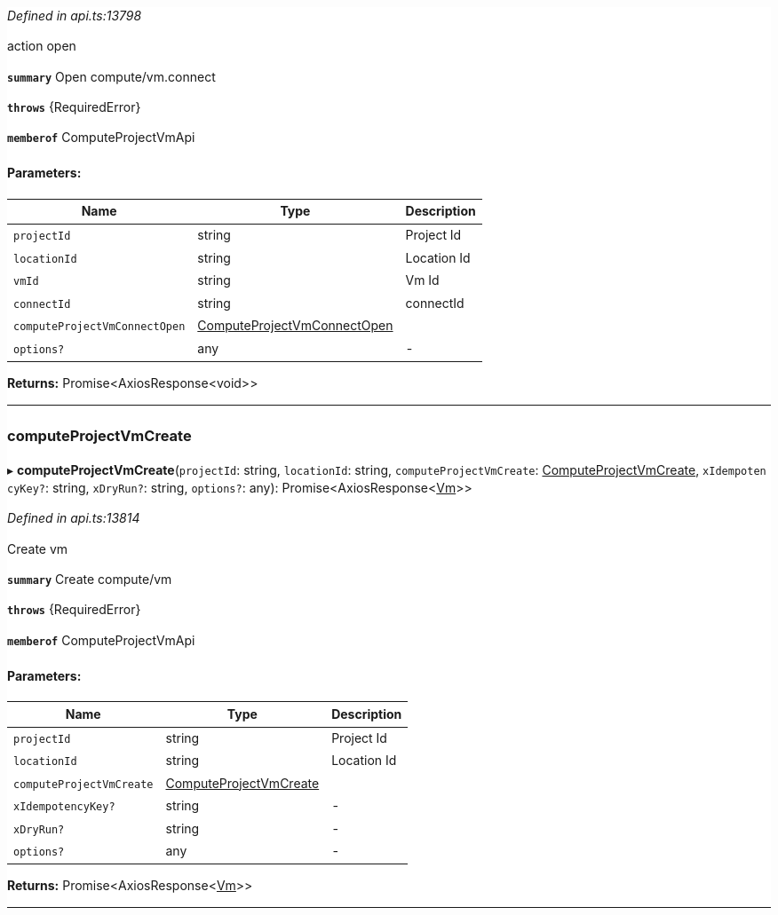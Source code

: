 *Defined in api.ts:13798*

action open

**`summary`** Open compute/vm.connect

**`throws`** {RequiredError}

**`memberof`** ComputeProjectVmApi

#### Parameters:

Name | Type | Description |
------ | ------ | ------ |
`projectId` | string | Project Id |
`locationId` | string | Location Id |
`vmId` | string | Vm Id |
`connectId` | string | connectId |
`computeProjectVmConnectOpen` | [ComputeProjectVmConnectOpen](../interfaces/_api_.computeprojectvmconnectopen.md) |  |
`options?` | any | - |

**Returns:** Promise\<AxiosResponse\<void>>

___

### computeProjectVmCreate

▸ **computeProjectVmCreate**(`projectId`: string, `locationId`: string, `computeProjectVmCreate`: [ComputeProjectVmCreate](../interfaces/_api_.computeprojectvmcreate.md), `xIdempotencyKey?`: string, `xDryRun?`: string, `options?`: any): Promise\<AxiosResponse\<[Vm](../interfaces/_api_.vm.md)>>

*Defined in api.ts:13814*

Create vm

**`summary`** Create compute/vm

**`throws`** {RequiredError}

**`memberof`** ComputeProjectVmApi

#### Parameters:

Name | Type | Description |
------ | ------ | ------ |
`projectId` | string | Project Id |
`locationId` | string | Location Id |
`computeProjectVmCreate` | [ComputeProjectVmCreate](../interfaces/_api_.computeprojectvmcreate.md) |  |
`xIdempotencyKey?` | string | - |
`xDryRun?` | string | - |
`options?` | any | - |

**Returns:** Promise\<AxiosResponse\<[Vm](../interfaces/_api_.vm.md)>>

___
